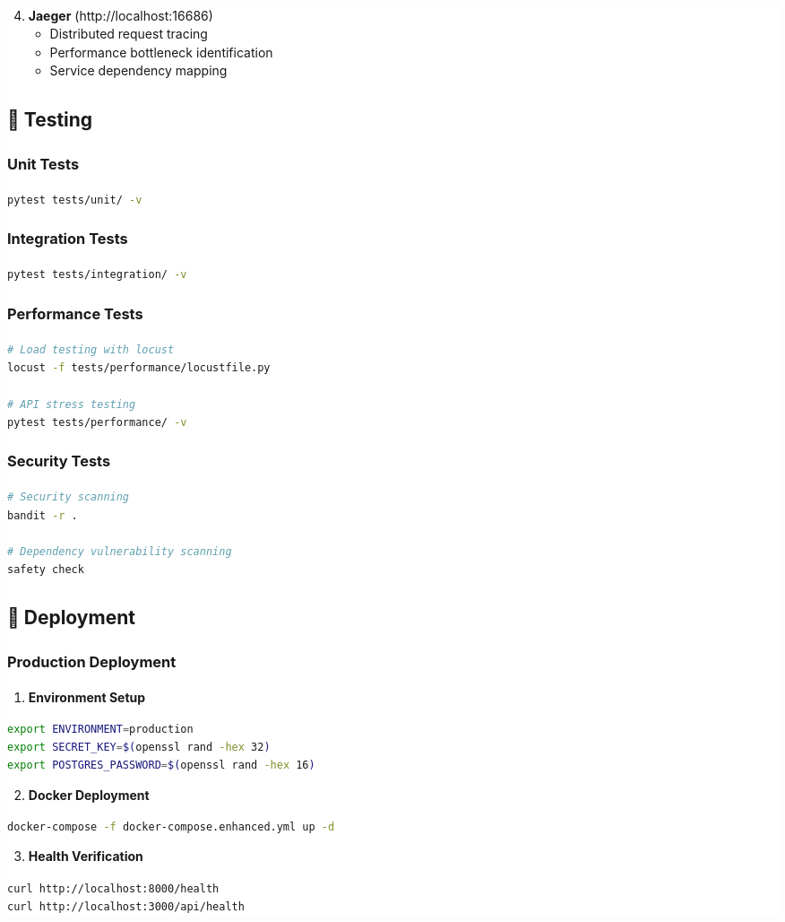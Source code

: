 4. **Jaeger** (http://localhost:16686)
   - Distributed request tracing
   - Performance bottleneck identification
   - Service dependency mapping

## 🧪 Testing

### Unit Tests
```bash
pytest tests/unit/ -v
```

### Integration Tests
```bash
pytest tests/integration/ -v
```

### Performance Tests
```bash
# Load testing with locust
locust -f tests/performance/locustfile.py

# API stress testing
pytest tests/performance/ -v
```

### Security Tests
```bash
# Security scanning
bandit -r .

# Dependency vulnerability scanning
safety check
```

## 🚀 Deployment

### Production Deployment

1. **Environment Setup**
```bash
export ENVIRONMENT=production
export SECRET_KEY=$(openssl rand -hex 32)
export POSTGRES_PASSWORD=$(openssl rand -hex 16)
```

2. **Docker Deployment**
```bash
docker-compose -f docker-compose.enhanced.yml up -d
```

3. **Health Verification**
```bash
curl http://localhost:8000/health
curl http://localhost:3000/api/health
```

